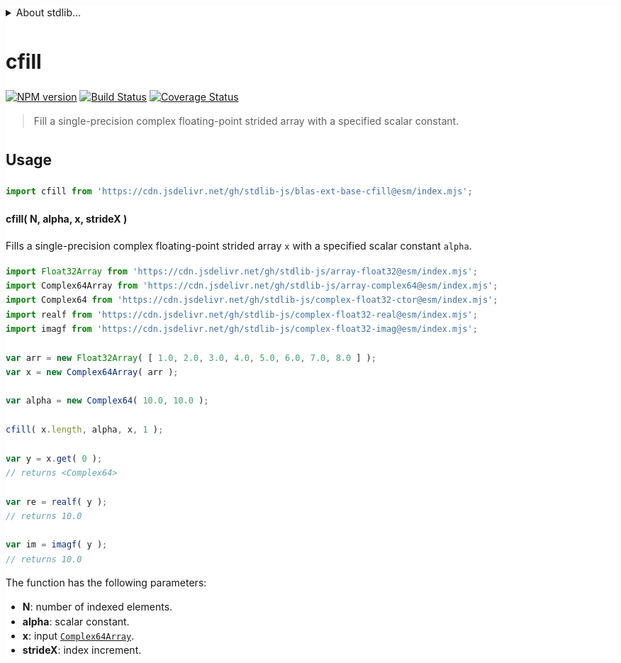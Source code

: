 


<details><summary>
    About stdlib...
  </summary></details>

# cfill

[![NPM version][npm-image]][npm-url] [![Build Status][test-image]][test-url] [![Coverage Status][coverage-image]][coverage-url] 

> Fill a single-precision complex floating-point strided array with a specified scalar constant.



<section class="usage">

## Usage

```javascript
import cfill from 'https://cdn.jsdelivr.net/gh/stdlib-js/blas-ext-base-cfill@esm/index.mjs';
```

#### cfill( N, alpha, x, strideX )

Fills a single-precision complex floating-point strided array `x` with a specified scalar constant `alpha`.

```javascript
import Float32Array from 'https://cdn.jsdelivr.net/gh/stdlib-js/array-float32@esm/index.mjs';
import Complex64Array from 'https://cdn.jsdelivr.net/gh/stdlib-js/array-complex64@esm/index.mjs';
import Complex64 from 'https://cdn.jsdelivr.net/gh/stdlib-js/complex-float32-ctor@esm/index.mjs';
import realf from 'https://cdn.jsdelivr.net/gh/stdlib-js/complex-float32-real@esm/index.mjs';
import imagf from 'https://cdn.jsdelivr.net/gh/stdlib-js/complex-float32-imag@esm/index.mjs';

var arr = new Float32Array( [ 1.0, 2.0, 3.0, 4.0, 5.0, 6.0, 7.0, 8.0 ] );
var x = new Complex64Array( arr );

var alpha = new Complex64( 10.0, 10.0 );

cfill( x.length, alpha, x, 1 );

var y = x.get( 0 );
// returns <Complex64>

var re = realf( y );
// returns 10.0

var im = imagf( y );
// returns 10.0
```

The function has the following parameters:

-   **N**: number of indexed elements.
-   **alpha**: scalar constant.
-   **x**: input [`Complex64Array`][@stdlib/array/complex64].
-   **strideX**: index increment.


[npm-image]: http://img.shields.io/npm/v/@stdlib/blas-ext-base-cfill.svg
[npm-url]: https://npmjs.org/package/@stdlib/blas-ext-base-cfill
[test-image]: https://github.com/stdlib-js/blas-ext-base-cfill/actions/workflows/test.yml/badge.svg?branch=main
[test-url]: https://github.com/stdlib-js/blas-ext-base-cfill/actions/workflows/test.yml?query=branch:main
[coverage-image]: https://img.shields.io/codecov/c/github/stdlib-js/blas-ext-base-cfill/main.svg
[coverage-url]: https://codecov.io/github/stdlib-js/blas-ext-base-cfill?branch=main
[chat-image]: https://img.shields.io/gitter/room/stdlib-js/stdlib.svg
[chat-url]: https://app.gitter.im/#/room/#stdlib-js_stdlib:gitter.im
[stdlib]: https://github.com/stdlib-js/stdlib
[stdlib-authors]: https://github.com/stdlib-js/stdlib/graphs/contributors
[umd]: https://github.com/umdjs/umd
[es-module]: https://developer.mozilla.org/en-US/docs/Web/JavaScript/Guide/Modules
[deno-url]: https://github.com/stdlib-js/blas-ext-base-cfill/tree/deno
[deno-readme]: https://github.com/stdlib-js/blas-ext-base-cfill/blob/deno/README.md
[umd-url]: https://github.com/stdlib-js/blas-ext-base-cfill/tree/umd
[umd-readme]: https://github.com/stdlib-js/blas-ext-base-cfill/blob/umd/README.md
[esm-url]: https://github.com/stdlib-js/blas-ext-base-cfill/tree/esm
[esm-readme]: https://github.com/stdlib-js/blas-ext-base-cfill/blob/esm/README.md
[branches-url]: https://github.com/stdlib-js/blas-ext-base-cfill/blob/main/branches.md
[stdlib-license]: https://raw.githubusercontent.com/stdlib-js/blas-ext-base-cfill/main/LICENSE
[@stdlib/array/complex64]: https://github.com/stdlib-js/array-complex64/tree/esm
[mdn-typed-array]: https://developer.mozilla.org/en-US/docs/Web/JavaScript/Reference/Global_Objects/TypedArray